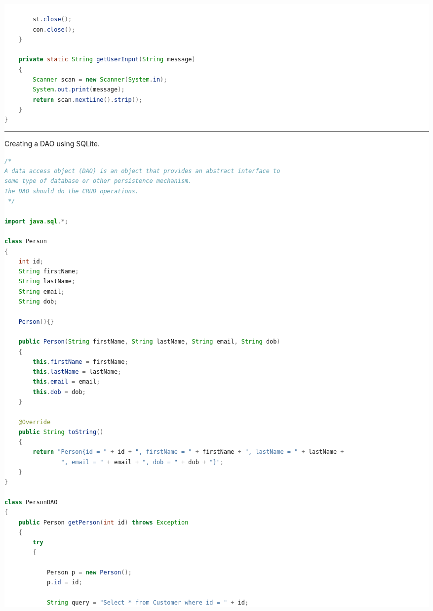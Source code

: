 ```Java

        st.close();
        con.close();
    }

    private static String getUserInput(String message)
    {
        Scanner scan = new Scanner(System.in);
        System.out.print(message);
        return scan.nextLine().strip();
    }
}
```

---

Creating a DAO using SQLite.

```Java
/*
A data access object (DAO) is an object that provides an abstract interface to
some type of database or other persistence mechanism.
The DAO should do the CRUD operations.
 */

import java.sql.*;

class Person
{
    int id;
    String firstName;
    String lastName;
    String email;
    String dob;

    Person(){}

    public Person(String firstName, String lastName, String email, String dob)
    {
        this.firstName = firstName;
        this.lastName = lastName;
        this.email = email;
        this.dob = dob;
    }

    @Override
    public String toString()
    {
        return "Person{id = " + id + ", firstName = " + firstName + ", lastName = " + lastName +
                ", email = " + email + ", dob = " + dob + "}";
    }
}

class PersonDAO
{
    public Person getPerson(int id) throws Exception
    {
        try
        {

            Person p = new Person();
            p.id = id;

            String query = "Select * from Customer where id = " + id;
```